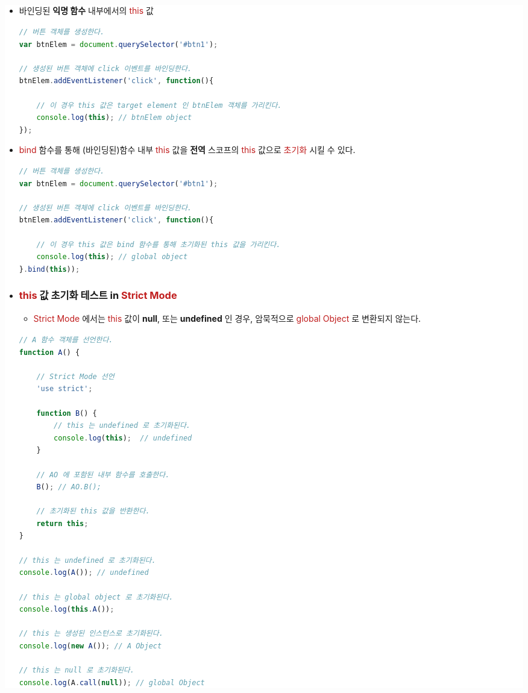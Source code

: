 - 바인딩된 **익명 함수** 내부에서의 <span style="color:#c11f1f">this</span> 값

  ```javascript
  // 버튼 객체를 생성한다.
  var btnElem = document.querySelector('#btn1');
  
  // 생성된 버튼 객체에 click 이벤트를 바인딩한다.
  btnElem.addEventListener('click', function(){
  
      // 이 경우 this 값은 target element 인 btnElem 객체를 가리킨다.
      console.log(this); // btnElem object        
  });
  ```
         
- <span style="color:#c11f1f">bind</span> 함수를 통해 (바인딩된)함수 내부 <span style="color:#c11f1f">this</span> 값을 **전역** 스코프의 <span style="color:#c11f1f">this</span> 값으로 <span style="color:#c11f1f">초기화</span> 시킬 수 있다.

  ```javascript
  // 버튼 객체를 생성한다.
  var btnElem = document.querySelector('#btn1');
  
  // 생성된 버튼 객체에 click 이벤트를 바인딩한다.
  btnElem.addEventListener('click', function(){
  
      // 이 경우 this 값은 bind 함수를 통해 초기화된 this 값을 가리킨다.
      console.log(this); // global object
  }.bind(this));
  ```      
                  
- ### <span style="color:#c11f1f">this</span> 값 초기화 테스트 in <span style="color:#c11f1f">Strict Mode</span>

  - <span style="color:#c11f1f">Strict Mode</span> 에서는 <span style="color:#c11f1f">this</span> 값이 **null**, 또는 **undefined** 인 경우, 암묵적으로 <span style="color:#c11f1f">global Object</span> 로 변환되지 않는다.
      
  ```javascript
  // A 함수 객체를 선언한다.
  function A() {

      // Strict Mode 선언
      'use strict';

      function B() {
          // this 는 undefined 로 초기화된다.
          console.log(this);  // undefined
      }

      // AO 에 포함된 내부 함수를 호출한다.
      B(); // AO.B();

      // 초기화된 this 값을 반환한다.
      return this;
  }

  // this 는 undefined 로 초기화된다.
  console.log(A()); // undefined

  // this 는 global object 로 초기화된다.
  console.log(this.A());

  // this 는 생성된 인스턴스로 초기화된다.
  console.log(new A()); // A Object

  // this 는 null 로 초기화된다.
  console.log(A.call(null)); // global Object

  ```